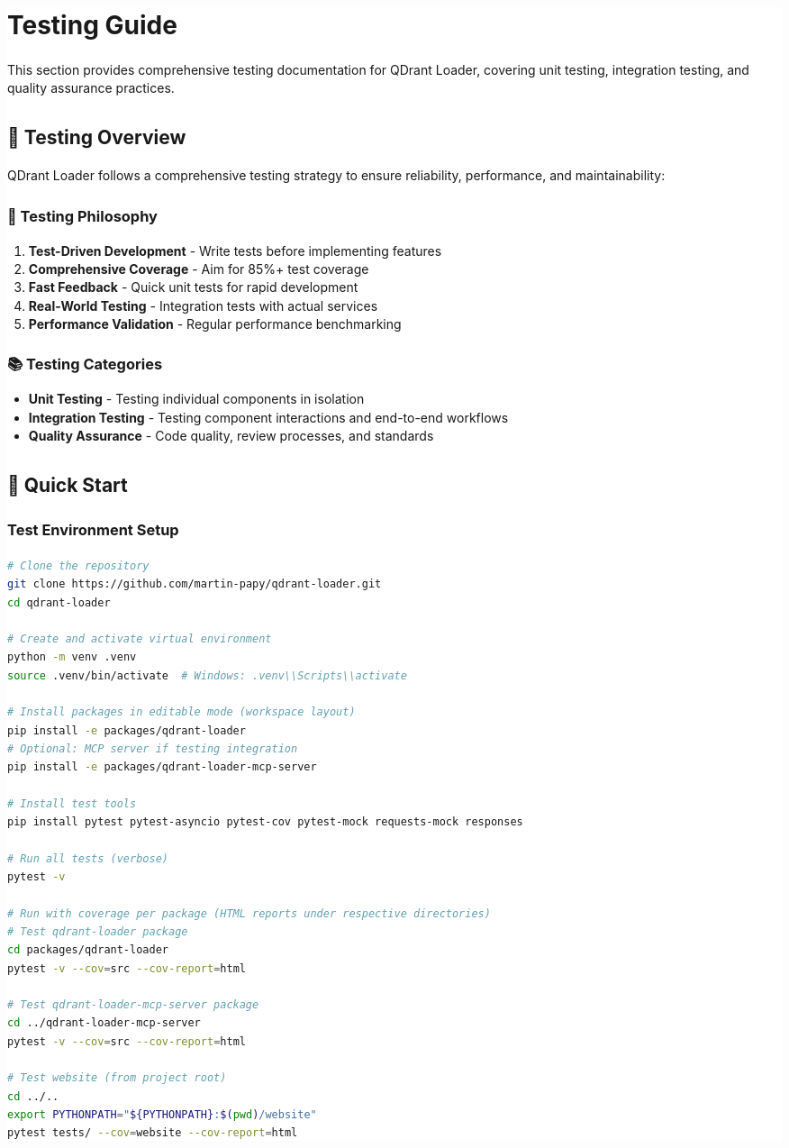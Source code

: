 # Testing Guide

This section provides comprehensive testing documentation for QDrant Loader, covering unit testing, integration testing, and quality assurance practices.

## 🎯 Testing Overview

QDrant Loader follows a comprehensive testing strategy to ensure reliability, performance, and maintainability:

### 🧪 Testing Philosophy

1. **Test-Driven Development** - Write tests before implementing features
2. **Comprehensive Coverage** - Aim for 85%+ test coverage
3. **Fast Feedback** - Quick unit tests for rapid development
4. **Real-World Testing** - Integration tests with actual services
5. **Performance Validation** - Regular performance benchmarking

### 📚 Testing Categories

- **Unit Testing** - Testing individual components in isolation
- **Integration Testing** - Testing component interactions and end-to-end workflows
- **Quality Assurance** - Code quality, review processes, and standards

## 🚀 Quick Start

### Test Environment Setup

```bash
# Clone the repository
git clone https://github.com/martin-papy/qdrant-loader.git
cd qdrant-loader

# Create and activate virtual environment
python -m venv .venv
source .venv/bin/activate  # Windows: .venv\\Scripts\\activate

# Install packages in editable mode (workspace layout)
pip install -e packages/qdrant-loader
# Optional: MCP server if testing integration
pip install -e packages/qdrant-loader-mcp-server

# Install test tools
pip install pytest pytest-asyncio pytest-cov pytest-mock requests-mock responses

# Run all tests (verbose)
pytest -v

# Run with coverage per package (HTML reports under respective directories)
# Test qdrant-loader package
cd packages/qdrant-loader
pytest -v --cov=src --cov-report=html

# Test qdrant-loader-mcp-server package
cd ../qdrant-loader-mcp-server
pytest -v --cov=src --cov-report=html

# Test website (from project root)
cd ../..
export PYTHONPATH="${PYTHONPATH}:$(pwd)/website"
pytest tests/ --cov=website --cov-report=html
```

